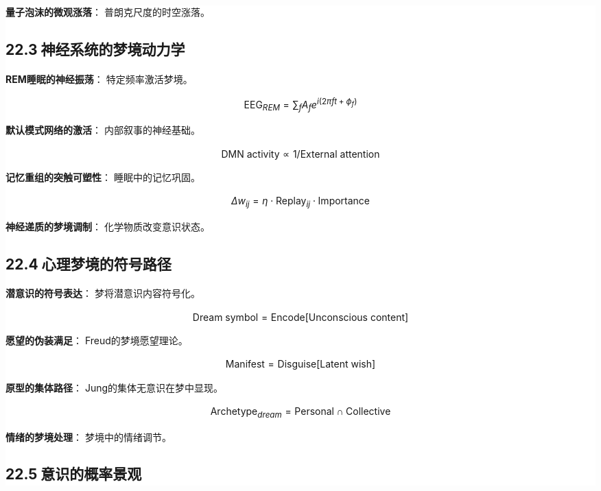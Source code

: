 **量子泡沫的微观涨落**：
普朗克尺度的时空涨落。

## 22.3 神经系统的梦境动力学

**REM睡眠的神经振荡**：
特定频率激活梦境。

$$
\text{EEG}_{REM} = \sum_f A_f e^{i(2\pi f t + \phi_f)}
$$

**默认模式网络的激活**：
内部叙事的神经基础。

$$
\text{DMN activity} \propto 1/\text{External attention}
$$

**记忆重组的突触可塑性**：
睡眠中的记忆巩固。

$$
\Delta w_{ij} = \eta \cdot \text{Replay}_{ij} \cdot \text{Importance}
$$

**神经递质的梦境调制**：
化学物质改变意识状态。

## 22.4 心理梦境的符号路径

**潜意识的符号表达**：
梦将潜意识内容符号化。

$$
\text{Dream symbol} = \text{Encode}[\text{Unconscious content}]
$$

**愿望的伪装满足**：
Freud的梦境愿望理论。

$$
\text{Manifest} = \text{Disguise}[\text{Latent wish}]
$$

**原型的集体路径**：
Jung的集体无意识在梦中显现。

$$
\text{Archetype}_{dream} = \text{Personal} \cap \text{Collective}
$$

**情绪的梦境处理**：
梦境中的情绪调节。

## 22.5 意识的概率景观
